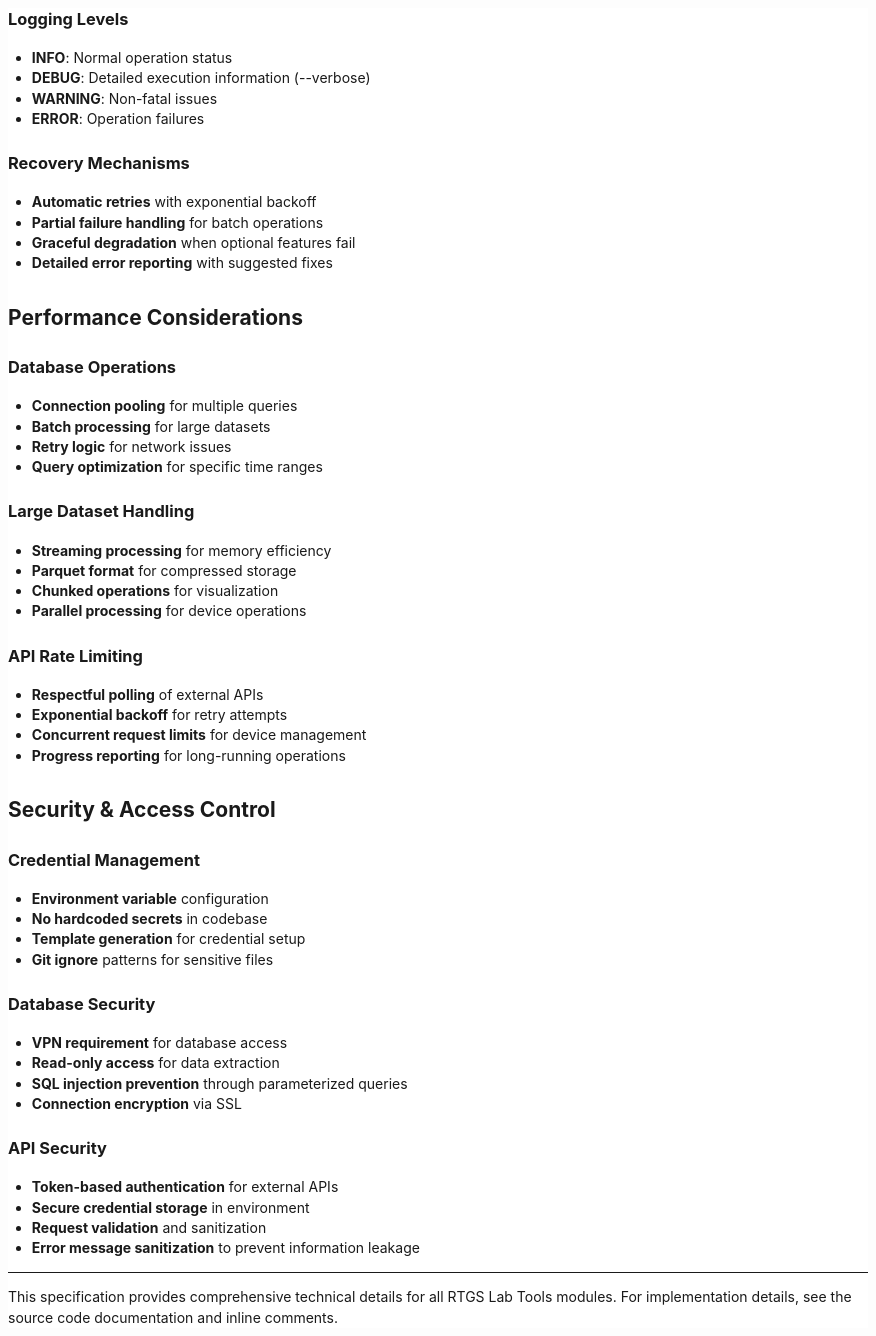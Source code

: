 ### Logging Levels
- **INFO**: Normal operation status
- **DEBUG**: Detailed execution information (--verbose)
- **WARNING**: Non-fatal issues
- **ERROR**: Operation failures

### Recovery Mechanisms
- **Automatic retries** with exponential backoff
- **Partial failure handling** for batch operations
- **Graceful degradation** when optional features fail
- **Detailed error reporting** with suggested fixes

## Performance Considerations

### Database Operations
- **Connection pooling** for multiple queries
- **Batch processing** for large datasets
- **Retry logic** for network issues
- **Query optimization** for specific time ranges

### Large Dataset Handling
- **Streaming processing** for memory efficiency
- **Parquet format** for compressed storage
- **Chunked operations** for visualization
- **Parallel processing** for device operations

### API Rate Limiting
- **Respectful polling** of external APIs
- **Exponential backoff** for retry attempts
- **Concurrent request limits** for device management
- **Progress reporting** for long-running operations

## Security & Access Control

### Credential Management
- **Environment variable** configuration
- **No hardcoded secrets** in codebase
- **Template generation** for credential setup
- **Git ignore** patterns for sensitive files

### Database Security
- **VPN requirement** for database access
- **Read-only access** for data extraction
- **SQL injection prevention** through parameterized queries
- **Connection encryption** via SSL

### API Security
- **Token-based authentication** for external APIs
- **Secure credential storage** in environment
- **Request validation** and sanitization
- **Error message sanitization** to prevent information leakage

---

This specification provides comprehensive technical details for all RTGS Lab Tools modules. For implementation details, see the source code documentation and inline comments.
